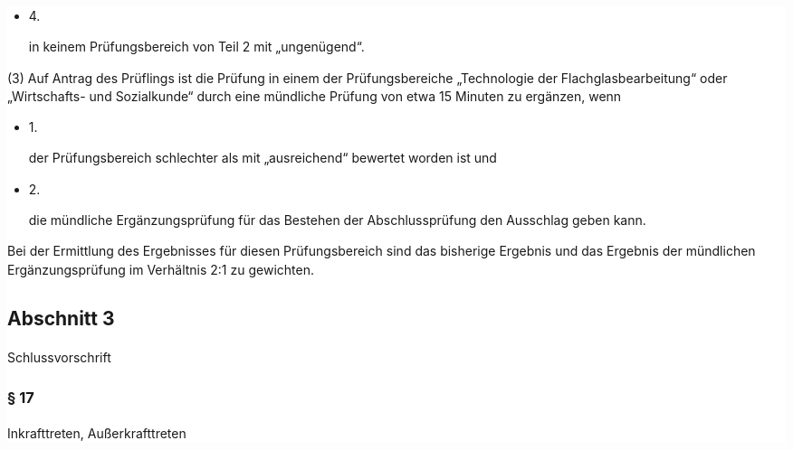   - 4\.
    
    <div>
    
    in keinem Prüfungsbereich von Teil 2 mit „ungenügend“.
    
    </div>

</div>

<div class="jurAbsatz">

(3) Auf Antrag des Prüflings ist die Prüfung in einem der
Prüfungsbereiche „Technologie der Flachglasbearbeitung“ oder
„Wirtschafts- und Sozialkunde“ durch eine mündliche Prüfung von etwa
15 Minuten zu ergänzen, wenn

  - 1\.
    
    <div>
    
    der Prüfungsbereich schlechter als mit „ausreichend“ bewertet worden
    ist und
    
    </div>

  - 2\.
    
    <div>
    
    die mündliche Ergänzungsprüfung für das Bestehen der
    Abschlussprüfung den Ausschlag geben kann.
    
    </div>

Bei der Ermittlung des Ergebnisses für diesen Prüfungsbereich sind das
bisherige Ergebnis und das Ergebnis der mündlichen Ergänzungsprüfung im
Verhältnis 2:1 zu gewichten.

</div>

</div>

</div>

</div>

<span id="BJNR043100018BJNG000300000.html"></span>

## Abschnitt 3  
Schlussvorschrift

<span id="BJNR043100018BJNE001900000.html"></span>

### § 17  
Inkrafttreten, Außerkrafttreten

<div>

<div class="jnhtml">
